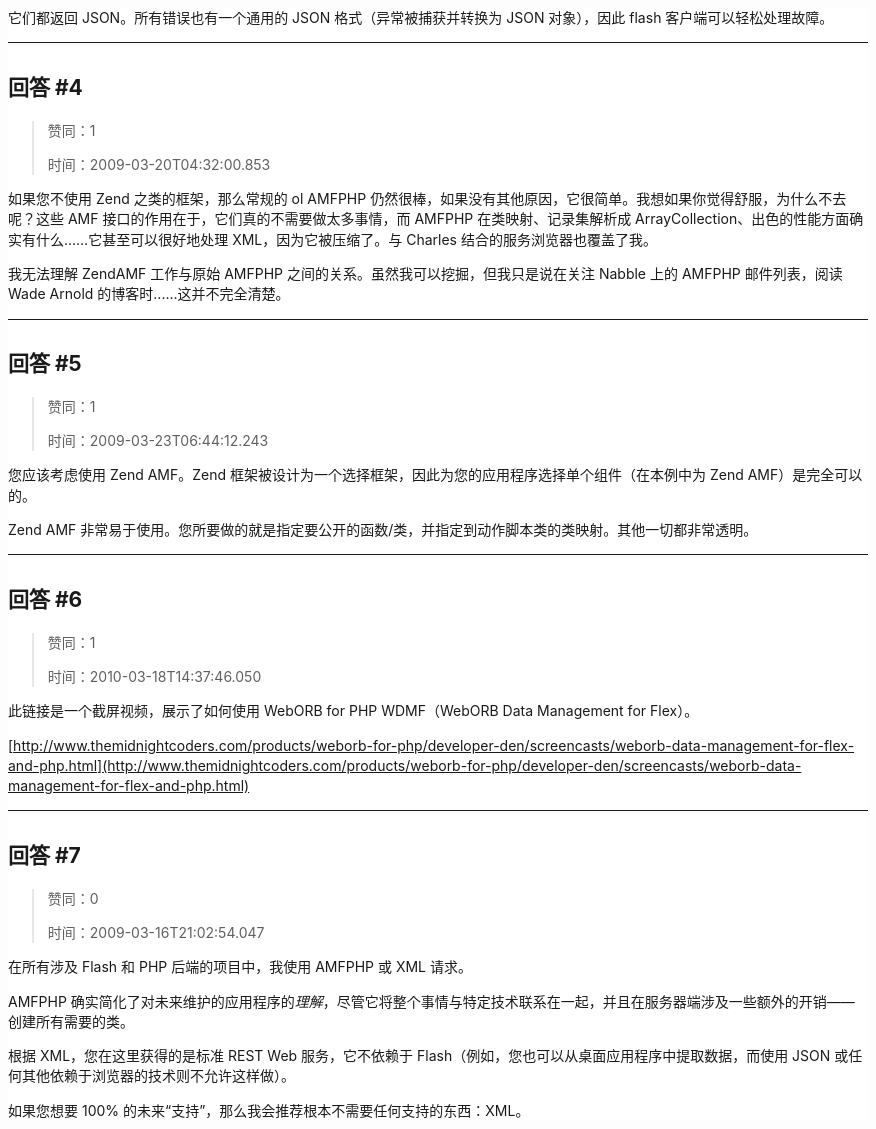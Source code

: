 它们都返回 JSON。所有错误也有一个通用的 JSON 格式（异常被捕获并转换为 JSON 对象），因此 flash 客户端可以轻松处理故障。

* * *

## 回答 #4

> 赞同：1
> 
> 时间：2009-03-20T04:32:00.853

如果您不使用 Zend 之类的框架，那么常规的 ol AMFPHP 仍然很棒，如果没有其他原因，它很简单。我想如果你觉得舒服，为什么不去呢？这些 AMF 接口的作用在于，它们真的不需要做太多事情，而 AMFPHP 在类映射、记录集解析成 ArrayCollection、出色的性能方面确实有什么……它甚至可以很好地处理 XML，因为它被压缩了。与 Charles 结合的服务浏览器也覆盖了我。

我无法理解 ZendAMF 工作与原始 AMFPHP 之间的关系。虽然我可以挖掘，但我只是说在关注 Nabble 上的 AMFPHP 邮件列表，阅读 Wade Arnold 的博客时......这并不完全清楚。

* * *

## 回答 #5

> 赞同：1
> 
> 时间：2009-03-23T06:44:12.243

您应该考虑使用 Zend AMF。Zend 框架被设计为一个选择框架，因此为您的应用程序选择单个组件（在本例中为 Zend AMF）是完全可以的。

Zend AMF 非常易于使用。您所要做的就是指定要公开的函数/类，并指定到动作脚本类的类映射。其他一切都非常透明。

* * *

## 回答 #6

> 赞同：1
> 
> 时间：2010-03-18T14:37:46.050

此链接是一个截屏视频，展示了如何使用 WebORB for PHP WDMF（WebORB Data Management for Flex）。

[http://www.themidnightcoders.com/products/weborb-for-php/developer-den/screencasts/weborb-data-management-for-flex-and-php.html](http://www.themidnightcoders.com/products/weborb-for-php/developer-den/screencasts/weborb-data-management-for-flex-and-php.html)

* * *

## 回答 #7

> 赞同：0
> 
> 时间：2009-03-16T21:02:54.047

在所有涉及 Flash 和 PHP 后端的项目中，我使用 AMFPHP 或 XML 请求。

AMFPHP 确实简化了对未来维护的应用程序的*理解*，尽管它将整个事情与特定技术联系在一起，并且在服务器端涉及一些额外的开销——创建所有需要的类。

根据 XML，您在这里获得的是标准 REST Web 服务，它不依赖于 Flash（例如，您也可以从桌面应用程序中提取数据，而使用 JSON 或任何其他依赖于浏览器的技术则不允许这样做）。

如果您想要 100% 的未来“支持”，那么我会推荐根本不需要任何支持的东西：XML。
